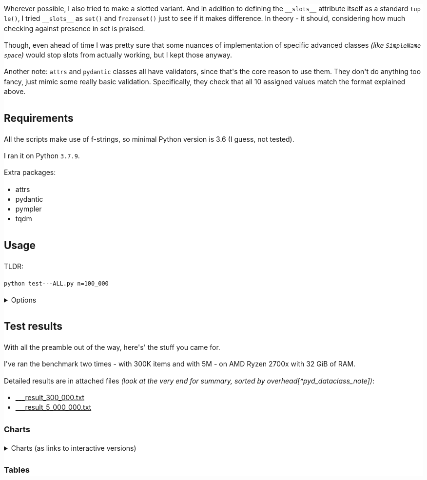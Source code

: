 Wherever possible, I also tried to make a slotted variant. And in addition to defining the `__slots__` attribute itself as a standard `tuple()`, I tried `__slots__` as `set()` and `frozenset()` just to see if it makes difference. In theory - it should, considering how much checking against presence in set is praised.

Though, even ahead of time I was pretty sure that some nuances of implementation of specific advanced classes *(like `SimpleNamespace`)* would stop slots from actually working, but I kept those anyway.

Another note:
`attrs` and `pydantic` classes all have validators, since that's the core reason to use them. They don't do anything too fancy, just mimic some really basic validation. Specifically, they check that all 10 assigned values match the format explained above. 

## Requirements

All the scripts make use of f-strings, so minimal Python version is 3.6 (I guess, not tested).

I ran it on Python `3.7.9`.

Extra packages:
* attrs
* pydantic
* pympler
* tqdm

## Usage

TLDR:

`python test---ALL.py n=100_000`

<details><summary>Options</summary></details>

## Test results

With all the preamble out of the way, here's' the stuff you came for.

I've ran the benchmark two times - with 300K items and with 5M - on AMD Ryzen 2700x with 32 GiB of RAM.

Detailed results are  in attached files *(look at the very end for summary, sorted by overhead[^pyd_dataclass_note])*:
* [___result_300_000.txt](https://github.com/Lex-DRL/Py-datastructures-benchmark/blob/main/___result_300_000.txt)
* [___result_5_000_000.txt](https://github.com/Lex-DRL/Py-datastructures-benchmark/blob/main/___result_5_000_000.txt)

### Charts

<details><summary>Charts (as links to interactive versions)</summary></details>

### Tables
